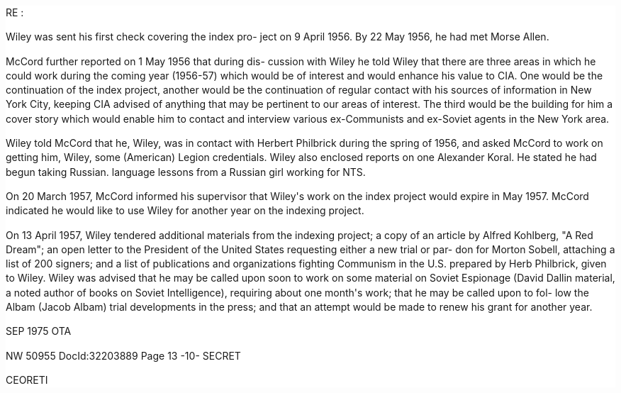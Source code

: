 RE
:

Wiley was sent his first check covering the index pro-
ject on 9 April 1956. By 22 May 1956, he had met Morse
Allen.

McCord further reported on 1 May 1956 that during dis-
cussion with Wiley he told Wiley that there are three areas
in which he could work during the coming year (1956-57)
which would be of interest and would enhance his value to
CIA. One would be the continuation of the index project,
another would be the continuation of regular contact with
his sources of information in New York City, keeping CIA
advised of anything that may be pertinent to our areas of
interest. The third would be the building for him a cover
story which would enable him to contact and interview various
ex-Communists and ex-Soviet agents in the New York area.

Wiley told McCord that he, Wiley, was in contact with
Herbert Philbrick during the spring of 1956, and asked
McCord to work on getting him, Wiley, some (American)
Legion credentials. Wiley also enclosed reports on one
Alexander Koral. He stated he had begun taking Russian.
language lessons from a Russian girl working for NTS.

On 20 March 1957, McCord informed his supervisor that
Wiley's work on the index project would expire in May 1957.
McCord indicated he would like to use Wiley for another year
on the indexing project.

On 13 April 1957, Wiley tendered additional materials
from the indexing project; a copy of an article by Alfred
Kohlberg, "A Red Dream"; an open letter to the President
of the United States requesting either a new trial or par-
don for Morton Sobell, attaching a list of 200 signers; and
a list of publications and organizations fighting Communism
in the U.S. prepared by Herb Philbrick, given to Wiley.
Wiley was advised that he may be called upon soon to work
on some material on Soviet Espionage (David Dallin material,
a noted author of books on Soviet Intelligence), requiring
about one month's work; that he may be called upon to fol-
low the Albam (Jacob Albam) trial developments in the press;
and that an attempt would be made to renew his grant for
another year.

SEP
1975
OTA

NW 50955 DocId:32203889 Page 13
-10-
SECRET

CEORETI
